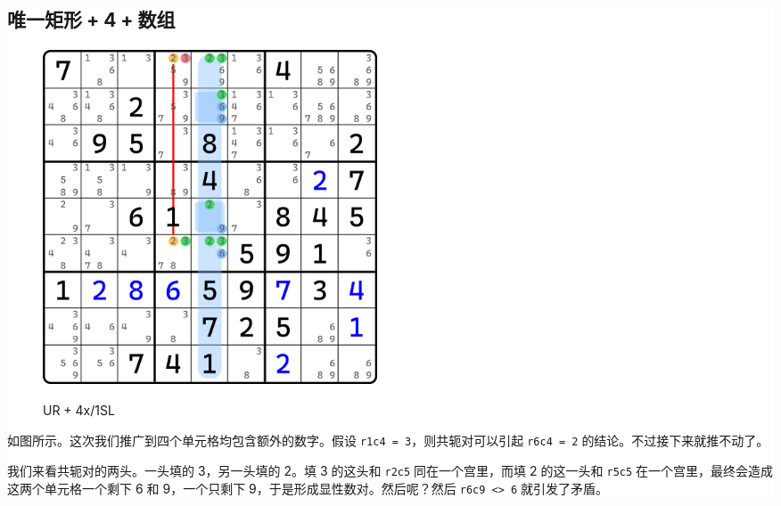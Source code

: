 ## 唯一矩形 + 4 + 数组 <a href="#unique-rectangle-plus-4-plus-subset" id="unique-rectangle-plus-4-plus-subset"></a>

<figure><img src="../../.gitbook/assets/images_0428.png" alt="" width="375"><figcaption><p>UR + 4x/1SL</p></figcaption></figure>

如图所示。这次我们推广到四个单元格均包含额外的数字。假设 `r1c4 = 3`，则共轭对可以引起 `r6c4 = 2` 的结论。不过接下来就推不动了。

我们来看共轭对的两头。一头填的 3，另一头填的 2。填 3 的这头和 `r2c5` 同在一个宫里，而填 2 的这一头和 `r5c5` 在一个宫里，最终会造成这两个单元格一个剩下 6 和 9，一个只剩下 9，于是形成显性数对。然后呢？然后 `r6c9 <> 6` 就引发了矛盾。
